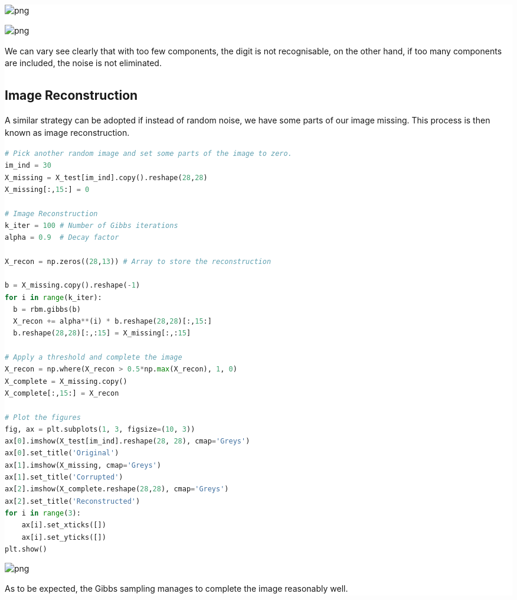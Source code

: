 
    
![png](../../_static/exercise_specific/denoising/d_output_14_0.png)
    



    
![png](../../_static/exercise_specific/denoising/d_output_14_1.png)
    


We can vary see clearly that with too few components, the digit is not recognisable, on the other hand, if too many components are included, the noise is not eliminated.

## Image Reconstruction

A similar strategy can be adopted if instead of random noise, we have some parts of our image missing. This process is then known as image reconstruction.


```python
# Pick another random image and set some parts of the image to zero.
im_ind = 30
X_missing = X_test[im_ind].copy().reshape(28,28)
X_missing[:,15:] = 0

# Image Reconstruction
k_iter = 100 # Number of Gibbs iterations
alpha = 0.9  # Decay factor

X_recon = np.zeros((28,13)) # Array to store the reconstruction

b = X_missing.copy().reshape(-1)
for i in range(k_iter):
  b = rbm.gibbs(b)
  X_recon += alpha**(i) * b.reshape(28,28)[:,15:]
  b.reshape(28,28)[:,:15] = X_missing[:,:15]

# Apply a threshold and complete the image
X_recon = np.where(X_recon > 0.5*np.max(X_recon), 1, 0)
X_complete = X_missing.copy()
X_complete[:,15:] = X_recon

# Plot the figures
fig, ax = plt.subplots(1, 3, figsize=(10, 3))
ax[0].imshow(X_test[im_ind].reshape(28, 28), cmap='Greys')
ax[0].set_title('Original')
ax[1].imshow(X_missing, cmap='Greys')
ax[1].set_title('Corrupted')
ax[2].imshow(X_complete.reshape(28,28), cmap='Greys')
ax[2].set_title('Reconstructed')
for i in range(3):
    ax[i].set_xticks([])
    ax[i].set_yticks([])
plt.show()
```


    
![png](../../_static/exercise_specific/denoising/d_output_17_0.png)
    


As to be expected, the Gibbs sampling manages to complete the image reasonably well.

